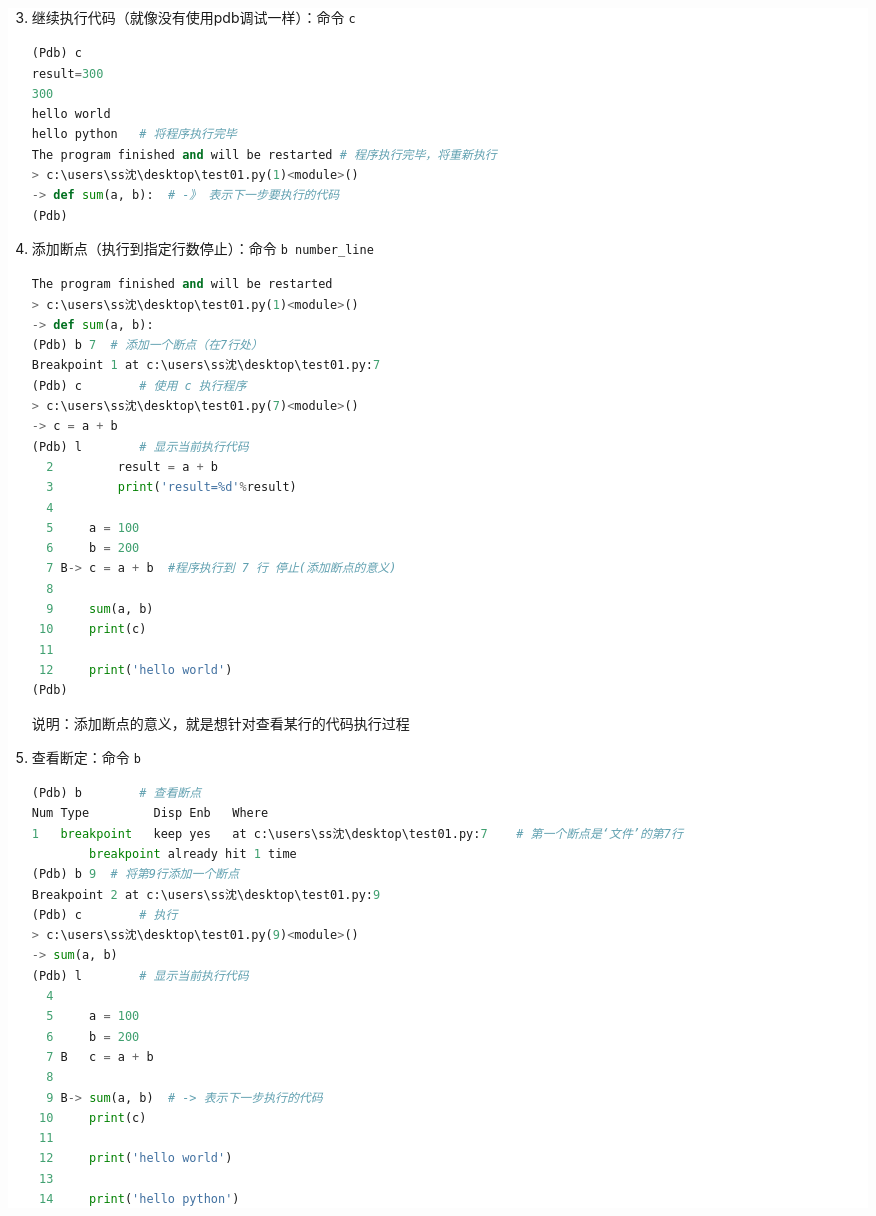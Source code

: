   3. 继续执行代码（就像没有使用pdb调试一样）：命令 `c`

     ```python
     (Pdb) c
     result=300
     300
     hello world
     hello python	# 将程序执行完毕
     The program finished and will be restarted	# 程序执行完毕，将重新执行
     > c:\users\ss沈\desktop\test01.py(1)<module>()
     -> def sum(a, b):	# -》 表示下一步要执行的代码
     (Pdb)
     ```

  4. 添加断点（执行到指定行数停止）：命令 `b number_line`

     ```python
     The program finished and will be restarted
     > c:\users\ss沈\desktop\test01.py(1)<module>()
     -> def sum(a, b):
     (Pdb) b 7	# 添加一个断点（在7行处）
     Breakpoint 1 at c:\users\ss沈\desktop\test01.py:7
     (Pdb) c		# 使用 c 执行程序
     > c:\users\ss沈\desktop\test01.py(7)<module>()
     -> c = a + b
     (Pdb) l		# 显示当前执行代码
       2         result = a + b
       3         print('result=%d'%result)
       4
       5     a = 100
       6     b = 200
       7 B-> c = a + b	#程序执行到 7 行 停止(添加断点的意义)
       8
       9     sum(a, b)
      10     print(c)
      11
      12     print('hello world')
     (Pdb)
     ```

     说明：添加断点的意义，就是想针对查看某行的代码执行过程

  5. 查看断定：命令 `b`

     ```python
     (Pdb) b		# 查看断点
     Num Type         Disp Enb   Where
     1   breakpoint   keep yes   at c:\users\ss沈\desktop\test01.py:7	# 第一个断点是‘文件’的第7行
             breakpoint already hit 1 time
     (Pdb) b 9	# 将第9行添加一个断点
     Breakpoint 2 at c:\users\ss沈\desktop\test01.py:9
     (Pdb) c		# 执行
     > c:\users\ss沈\desktop\test01.py(9)<module>()
     -> sum(a, b)
     (Pdb) l		# 显示当前执行代码
       4
       5     a = 100
       6     b = 200
       7 B   c = a + b
       8
       9 B-> sum(a, b) 	# -> 表示下一步执行的代码
      10     print(c)
      11
      12     print('hello world')
      13
      14     print('hello python')